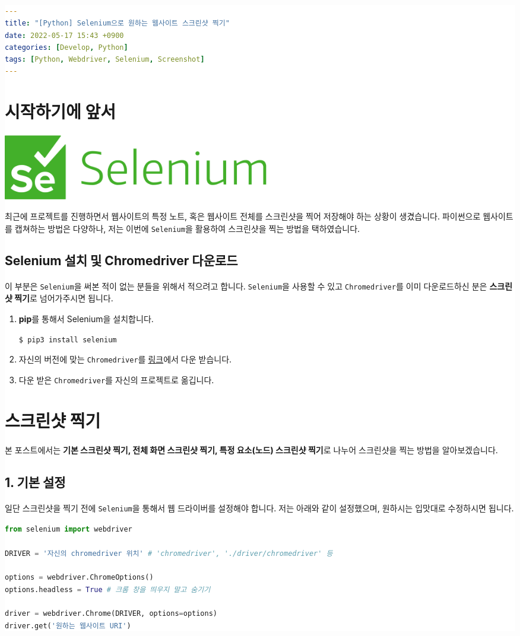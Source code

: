 ```yaml
---
title: "[Python] Selenium으로 원하는 웹사이트 스크린샷 찍기"
date: 2022-05-17 15:43 +0900
categories: [Develop, Python]
tags: [Python, Webdriver, Selenium, Screenshot]
---
```


# 시작하기에 앞서

<img title="" src="/uploads/f4ea9afd4663e2b42da8035f141d70c1b2b833c9.png" alt="selenium_logo_large (1).png" width="441" data-align="center">

최근에 프로젝트를 진행하면서 웹사이트의 특정 노트, 혹은 웹사이트 전체를 스크린샷을 찍어 저장해야 하는 상황이 생겼습니다. 파이썬으로 웹사이트를 캡쳐하는 방법은 다양하나, 저는 이번에 `Selenium`을 활용하여 스크린샷을 찍는 방법을 택하였습니다.

## Selenium 설치 및 Chromedriver 다운로드

이 부분은 `Selenium`을 써본 적이 없는 분들을 위해서 적으려고 합니다. `Selenium`을 사용할 수 있고 `Chromedriver`를 이미 다운로드하신 분은 **스크린샷 찍기**로 넘어가주시면 됩니다.

1. **pip**를 통해서 Selenium을 설치합니다.
    ```bash
    $ pip3 install selenium
    ```

2. 자신의 버전에 맞는 `Chromedriver`를 [링크](https://chromedriver.chromium.org/downloads)에서 다운 받습니다.

3. 다운 받은 `Chromedriver`를 자신의 프로젝트로 옮깁니다.

# 스크린샷 찍기

본 포스트에서는 **기본 스크린샷 찍기, 전체 화면 스크린샷 찍기, 특정 요소(노드) 스크린샷 찍기**로 나누어 스크린샷을 찍는 방법을 알아보겠습니다.

## 1. 기본 설정

일단 스크린샷을 찍기 전에 `Selenium`을 통해서 웹 드라이버를 설정해야 합니다. 저는 아래와 같이 설정했으며, 원하시는 입맛대로 수정하시면 됩니다.

```python
from selenium import webdriver

DRIVER = '자신의 chromedriver 위치' # 'chromedriver', './driver/chromedriver' 등

options = webdriver.ChromeOptions()
options.headless = True # 크롬 창을 띄우지 말고 숨기기

driver = webdriver.Chrome(DRIVER, options=options)
driver.get('원하는 웹사이트 URI')
```
